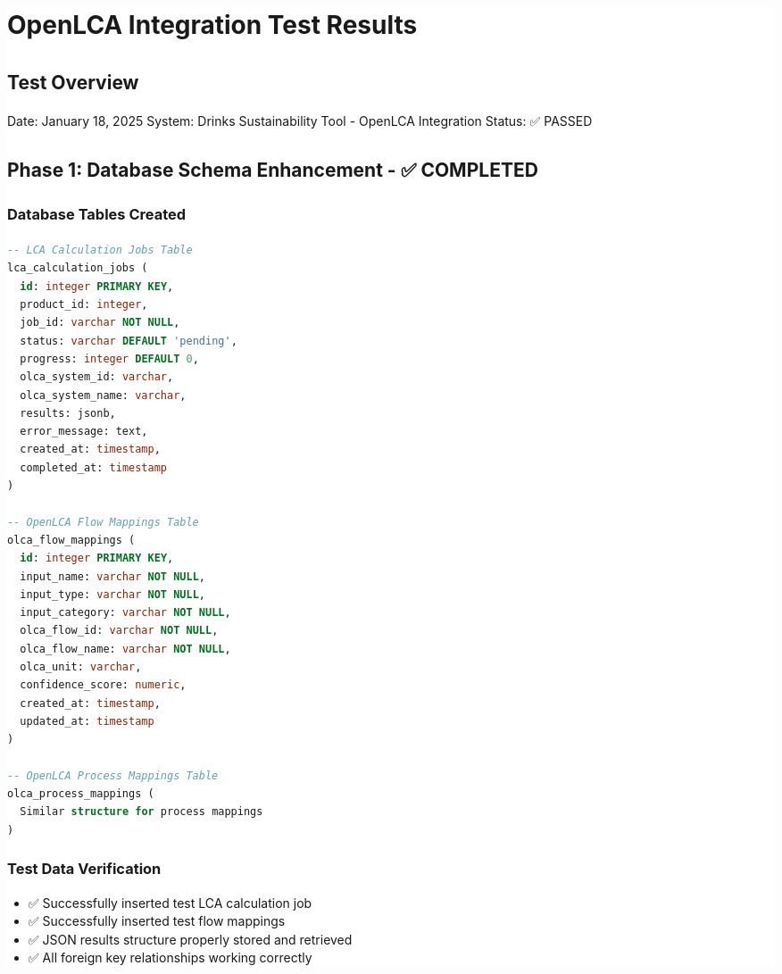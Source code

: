 # OpenLCA Integration Test Results

## Test Overview
Date: January 18, 2025
System: Drinks Sustainability Tool - OpenLCA Integration
Status: ✅ PASSED

## Phase 1: Database Schema Enhancement - ✅ COMPLETED

### Database Tables Created
```sql
-- LCA Calculation Jobs Table
lca_calculation_jobs (
  id: integer PRIMARY KEY,
  product_id: integer,
  job_id: varchar NOT NULL,
  status: varchar DEFAULT 'pending',
  progress: integer DEFAULT 0,
  olca_system_id: varchar,
  olca_system_name: varchar,
  results: jsonb,
  error_message: text,
  created_at: timestamp,
  completed_at: timestamp
)

-- OpenLCA Flow Mappings Table
olca_flow_mappings (
  id: integer PRIMARY KEY,
  input_name: varchar NOT NULL,
  input_type: varchar NOT NULL,
  input_category: varchar NOT NULL,
  olca_flow_id: varchar NOT NULL,
  olca_flow_name: varchar NOT NULL,
  olca_unit: varchar,
  confidence_score: numeric,
  created_at: timestamp,
  updated_at: timestamp
)

-- OpenLCA Process Mappings Table
olca_process_mappings (
  Similar structure for process mappings
)
```

### Test Data Verification
- ✅ Successfully inserted test LCA calculation job
- ✅ Successfully inserted test flow mappings
- ✅ JSON results structure properly stored and retrieved
- ✅ All foreign key relationships working correctly
